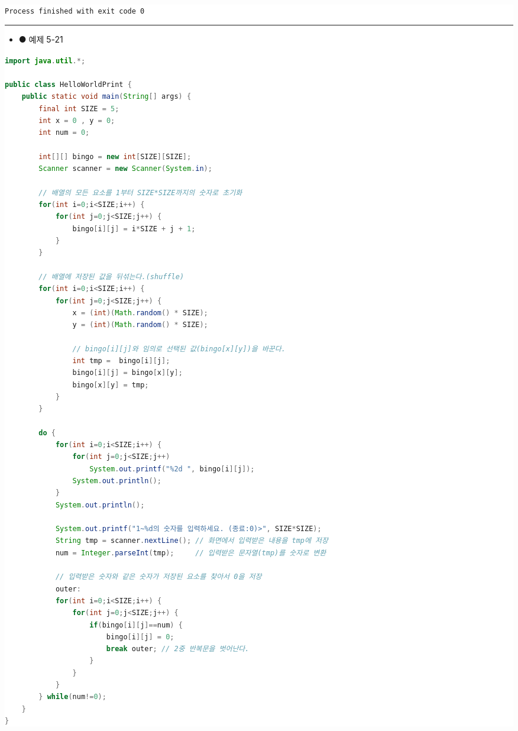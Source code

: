 ```
Process finished with exit code 0
```
_________________________________________________________________________________________________________________________________________________________________________
- ● 예제 5-21
```java
import java.util.*;

public class HelloWorldPrint {
    public static void main(String[] args) {
        final int SIZE = 5;
        int x = 0 , y = 0;
        int num = 0;

        int[][] bingo = new int[SIZE][SIZE];
        Scanner scanner = new Scanner(System.in);

        // 배열의 모든 요소를 1부터 SIZE*SIZE까지의 숫자로 초기화
        for(int i=0;i<SIZE;i++) {
            for(int j=0;j<SIZE;j++) {
                bingo[i][j] = i*SIZE + j + 1;
            }
        }

        // 배열에 저장된 값을 뒤섞는다.(shuffle)
        for(int i=0;i<SIZE;i++) {
            for(int j=0;j<SIZE;j++) {
                x = (int)(Math.random() * SIZE);
                y = (int)(Math.random() * SIZE);

                // bingo[i][j]와 임의로 선택된 값(bingo[x][y])을 바꾼다.
                int tmp =  bingo[i][j];
                bingo[i][j] = bingo[x][y];
                bingo[x][y] = tmp;
            }
        }

        do {
            for(int i=0;i<SIZE;i++) {
                for(int j=0;j<SIZE;j++)
                    System.out.printf("%2d ", bingo[i][j]);
                System.out.println();
            }
            System.out.println();

            System.out.printf("1~%d의 숫자를 입력하세요. (종료:0)>", SIZE*SIZE);
            String tmp = scanner.nextLine(); // 화면에서 입력받은 내용을 tmp에 저장
            num = Integer.parseInt(tmp);     // 입력받은 문자열(tmp)를 숫자로 변환

            // 입력받은 숫자와 같은 숫자가 저장된 요소를 찾아서 0을 저장
            outer:
            for(int i=0;i<SIZE;i++) {
                for(int j=0;j<SIZE;j++) {
                    if(bingo[i][j]==num) {
                        bingo[i][j] = 0;
                        break outer; // 2중 반복문을 벗어난다.
                    }
                }
            }
        } while(num!=0);
    }
}
```
```
```